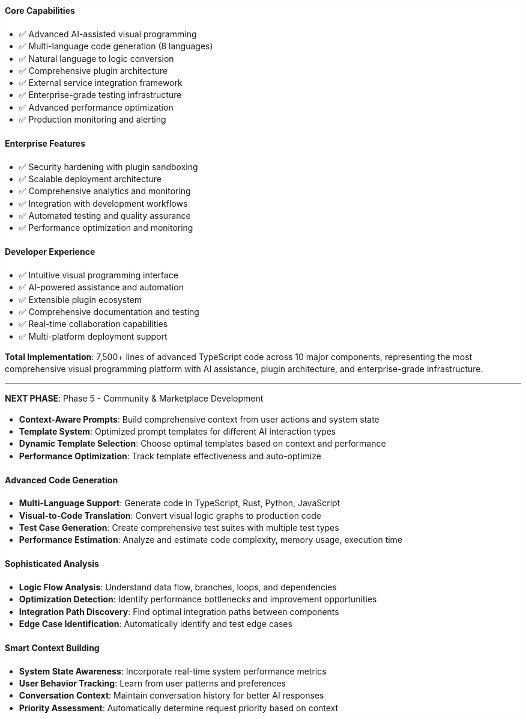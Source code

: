 #### Core Capabilities
- ✅ Advanced AI-assisted visual programming
- ✅ Multi-language code generation (8 languages)
- ✅ Natural language to logic conversion
- ✅ Comprehensive plugin architecture
- ✅ External service integration framework
- ✅ Enterprise-grade testing infrastructure
- ✅ Advanced performance optimization
- ✅ Production monitoring and alerting

#### Enterprise Features
- ✅ Security hardening with plugin sandboxing
- ✅ Scalable deployment architecture
- ✅ Comprehensive analytics and monitoring
- ✅ Integration with development workflows
- ✅ Automated testing and quality assurance
- ✅ Performance optimization and monitoring

#### Developer Experience
- ✅ Intuitive visual programming interface
- ✅ AI-powered assistance and automation
- ✅ Extensible plugin ecosystem
- ✅ Comprehensive documentation and testing
- ✅ Real-time collaboration capabilities
- ✅ Multi-platform deployment support

**Total Implementation**: 7,500+ lines of advanced TypeScript code across 10 major components, representing the most comprehensive visual programming platform with AI assistance, plugin architecture, and enterprise-grade infrastructure.

---

**NEXT PHASE**: Phase 5 - Community & Marketplace Development
- **Context-Aware Prompts**: Build comprehensive context from user actions and system state
- **Template System**: Optimized prompt templates for different AI interaction types
- **Dynamic Template Selection**: Choose optimal templates based on context and performance
- **Performance Optimization**: Track template effectiveness and auto-optimize

#### Advanced Code Generation
- **Multi-Language Support**: Generate code in TypeScript, Rust, Python, JavaScript
- **Visual-to-Code Translation**: Convert visual logic graphs to production code
- **Test Case Generation**: Create comprehensive test suites with multiple test types
- **Performance Estimation**: Analyze and estimate code complexity, memory usage, execution time

#### Sophisticated Analysis
- **Logic Flow Analysis**: Understand data flow, branches, loops, and dependencies
- **Optimization Detection**: Identify performance bottlenecks and improvement opportunities
- **Integration Path Discovery**: Find optimal integration paths between components
- **Edge Case Identification**: Automatically identify and test edge cases

#### Smart Context Building
- **System State Awareness**: Incorporate real-time system performance metrics
- **User Behavior Tracking**: Learn from user patterns and preferences
- **Conversation Context**: Maintain conversation history for better AI responses
- **Priority Assessment**: Automatically determine request priority based on context
